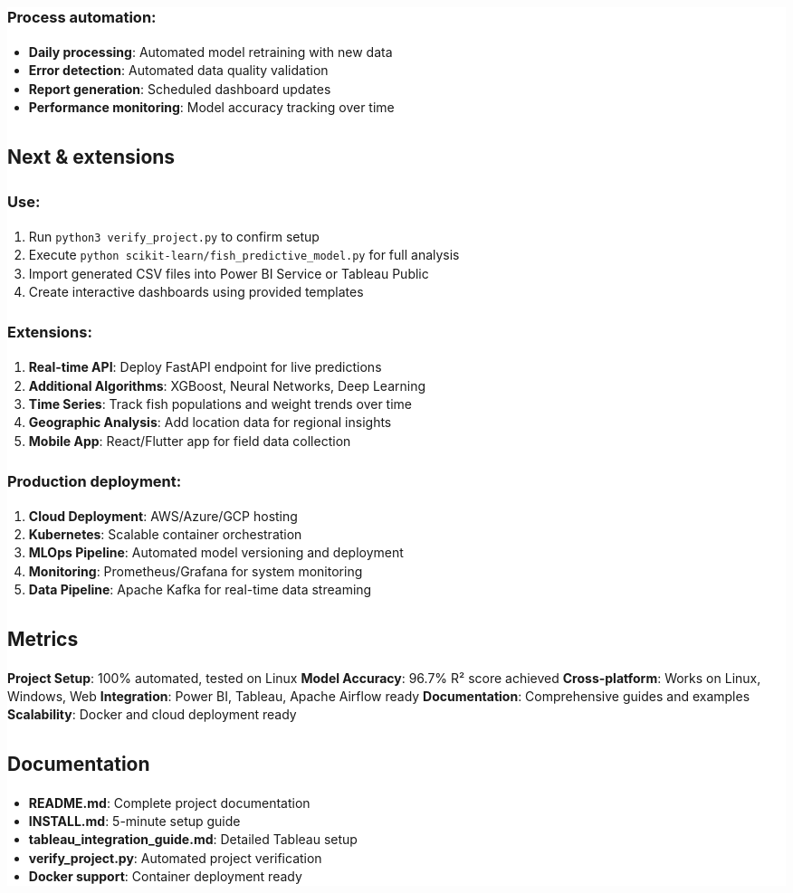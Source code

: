 ### Process automation:
- **Daily processing**: Automated model retraining with new data
- **Error detection**: Automated data quality validation
- **Report generation**: Scheduled dashboard updates
- **Performance monitoring**: Model accuracy tracking over time

## Next & extensions

### Use:
1. Run `python3 verify_project.py` to confirm setup
2. Execute `python scikit-learn/fish_predictive_model.py` for full analysis
3. Import generated CSV files into Power BI Service or Tableau Public
4. Create interactive dashboards using provided templates

### Extensions:
1. **Real-time API**: Deploy FastAPI endpoint for live predictions
2. **Additional Algorithms**: XGBoost, Neural Networks, Deep Learning
3. **Time Series**: Track fish populations and weight trends over time
4. **Geographic Analysis**: Add location data for regional insights
5. **Mobile App**: React/Flutter app for field data collection

### Production deployment:
1. **Cloud Deployment**: AWS/Azure/GCP hosting
2. **Kubernetes**: Scalable container orchestration
3. **MLOps Pipeline**: Automated model versioning and deployment
4. **Monitoring**: Prometheus/Grafana for system monitoring
5. **Data Pipeline**: Apache Kafka for real-time data streaming

## Metrics

 **Project Setup**: 100% automated, tested on Linux
 **Model Accuracy**: 96.7% R² score achieved
 **Cross-platform**: Works on Linux, Windows, Web
 **Integration**: Power BI, Tableau, Apache Airflow ready
 **Documentation**: Comprehensive guides and examples
 **Scalability**: Docker and cloud deployment ready

## Documentation

- **README.md**: Complete project documentation
- **INSTALL.md**: 5-minute setup guide
- **tableau_integration_guide.md**: Detailed Tableau setup
- **verify_project.py**: Automated project verification
- **Docker support**: Container deployment ready
